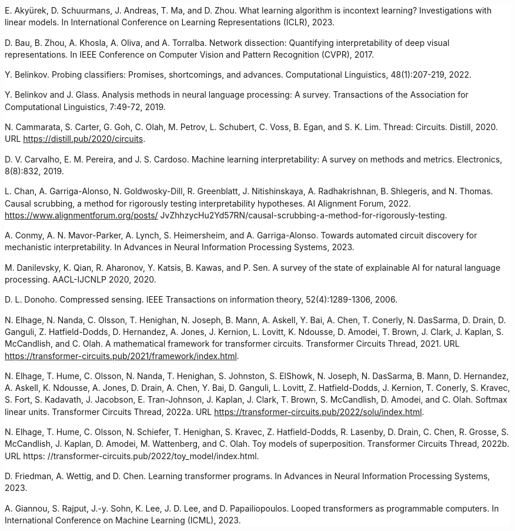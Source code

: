 E. Akyürek, D. Schuurmans, J. Andreas, T. Ma, and D. Zhou. What learning algorithm is incontext learning? Investigations with linear models. In International Conference on Learning Representations (ICLR), 2023.

D. Bau, B. Zhou, A. Khosla, A. Oliva, and A. Torralba. Network dissection: Quantifying interpretability of deep visual representations. In IEEE Conference on Computer Vision and Pattern Recognition (CVPR), 2017.

Y. Belinkov. Probing classifiers: Promises, shortcomings, and advances. Computational Linguistics, 48(1):207-219, 2022.

Y. Belinkov and J. Glass. Analysis methods in neural language processing: A survey. Transactions of the Association for Computational Linguistics, 7:49-72, 2019.

N. Cammarata, S. Carter, G. Goh, C. Olah, M. Petrov, L. Schubert, C. Voss, B. Egan, and S. K. Lim. Thread: Circuits. Distill, 2020. URL https://distill.pub/2020/circuits.

D. V. Carvalho, E. M. Pereira, and J. S. Cardoso. Machine learning interpretability: A survey on methods and metrics. Electronics, 8(8):832, 2019.

L. Chan, A. Garriga-Alonso, N. Goldwosky-Dill, R. Greenblatt, J. Nitishinskaya, A. Radhakrishnan, B. Shlegeris, and N. Thomas. Causal scrubbing, a method for rigorously testing interpretability hypotheses. AI Alignment Forum, 2022. https://www.alignmentforum.org/posts/ JvZhhzycHu2Yd57RN/causal-scrubbing-a-method-for-rigorously-testing.

A. Conmy, A. N. Mavor-Parker, A. Lynch, S. Heimersheim, and A. Garriga-Alonso. Towards automated circuit discovery for mechanistic interpretability. In Advances in Neural Information Processing Systems, 2023.

M. Danilevsky, K. Qian, R. Aharonov, Y. Katsis, B. Kawas, and P. Sen. A survey of the state of explainable AI for natural language processing. AACL-IJCNLP 2020, 2020.

D. L. Donoho. Compressed sensing. IEEE Transactions on information theory, 52(4):1289-1306, 2006.

N. Elhage, N. Nanda, C. Olsson, T. Henighan, N. Joseph, B. Mann, A. Askell, Y. Bai, A. Chen, T. Conerly, N. DasSarma, D. Drain, D. Ganguli, Z. Hatfield-Dodds, D. Hernandez, A. Jones, J. Kernion, L. Lovitt, K. Ndousse, D. Amodei, T. Brown, J. Clark, J. Kaplan, S. McCandlish, and C. Olah. A mathematical framework for transformer circuits. Transformer Circuits Thread, 2021. URL https://transformer-circuits.pub/2021/framework/index.html.

N. Elhage, T. Hume, C. Olsson, N. Nanda, T. Henighan, S. Johnston, S. ElShowk, N. Joseph, N. DasSarma, B. Mann, D. Hernandez, A. Askell, K. Ndousse, A. Jones, D. Drain, A. Chen, Y. Bai, D. Ganguli, L. Lovitt, Z. Hatfield-Dodds, J. Kernion, T. Conerly, S. Kravec, S. Fort, S. Kadavath, J. Jacobson, E. Tran-Johnson, J. Kaplan, J. Clark, T. Brown, S. McCandlish, D. Amodei, and C. Olah. Softmax linear units. Transformer Circuits Thread, 2022a. URL https://transformer-circuits.pub/2022/solu/index.html.

N. Elhage, T. Hume, C. Olsson, N. Schiefer, T. Henighan, S. Kravec, Z. Hatfield-Dodds, R. Lasenby, D. Drain, C. Chen, R. Grosse, S. McCandlish, J. Kaplan, D. Amodei, M. Wattenberg, and C. Olah. Toy models of superposition. Transformer Circuits Thread, 2022b. URL https: //transformer-circuits.pub/2022/toy_model/index.html.

D. Friedman, A. Wettig, and D. Chen. Learning transformer programs. In Advances in Neural Information Processing Systems, 2023.

A. Giannou, S. Rajput, J.-y. Sohn, K. Lee, J. D. Lee, and D. Papailiopoulos. Looped transformers as programmable computers. In International Conference on Machine Learning (ICML), 2023.
